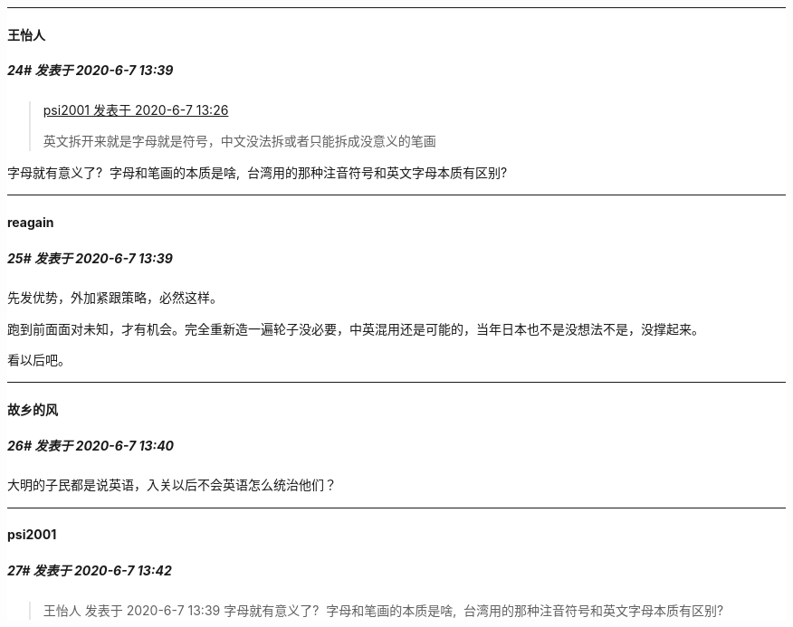 





*****

####  王怡人  
##### 24#       发表于 2020-6-7 13:39



<blockquote><a href="httphttps://bbs.saraba1st.com/2b/forum.php?mod=redirect&amp;goto=findpost&amp;pid=47708744&amp;ptid=1940118" target="_blank">psi2001 发表于 2020-6-7 13:26</a>

英文拆开来就是字母就是符号，中文没法拆或者只能拆成没意义的笔画</blockquote>
字母就有意义了?  字母和笔画的本质是啥,  台湾用的那种注音符号和英文字母本质有区别?







*****

####  reagain  
##### 25#       发表于 2020-6-7 13:39




先发优势，外加紧跟策略，必然这样。

跑到前面面对未知，才有机会。完全重新造一遍轮子没必要，中英混用还是可能的，当年日本也不是没想法不是，没撑起来。

看以后吧。







*****

####  故乡的风  
##### 26#       发表于 2020-6-7 13:40




大明的子民都是说英语，入关以后不会英语怎么统治他们？







*****

####  psi2001  
##### 27#       发表于 2020-6-7 13:42



<blockquote>王怡人 发表于 2020-6-7 13:39
字母就有意义了?  字母和笔画的本质是啥,  台湾用的那种注音符号和英文字母本质有区别?
